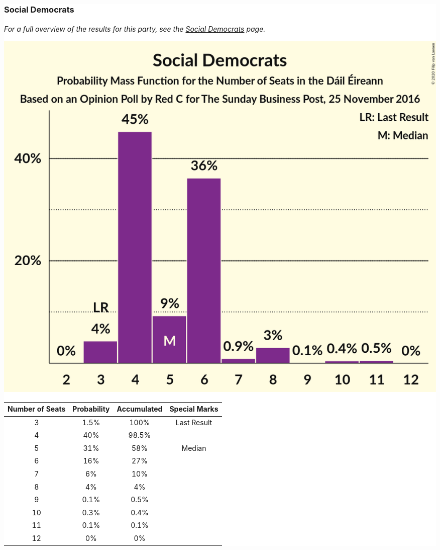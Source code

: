 ### Social Democrats

*For a full overview of the results for this party, see the [Social Democrats](party-socialdemocrats.html) page.*

![Graph with seats probability mass function not yet produced](2016-11-25-RedC-seats-pmf-socialdemocrats.png "Seats Probability Mass Function")

| Number of Seats | Probability | Accumulated | Special Marks |
|:---------------:|:-----------:|:-----------:|:-------------:|
| 3 | 1.5% | 100% | Last Result |
| 4 | 40% | 98.5% |  |
| 5 | 31% | 58% | Median |
| 6 | 16% | 27% |  |
| 7 | 6% | 10% |  |
| 8 | 4% | 4% |  |
| 9 | 0.1% | 0.5% |  |
| 10 | 0.3% | 0.4% |  |
| 11 | 0.1% | 0.1% |  |
| 12 | 0% | 0% |  |
